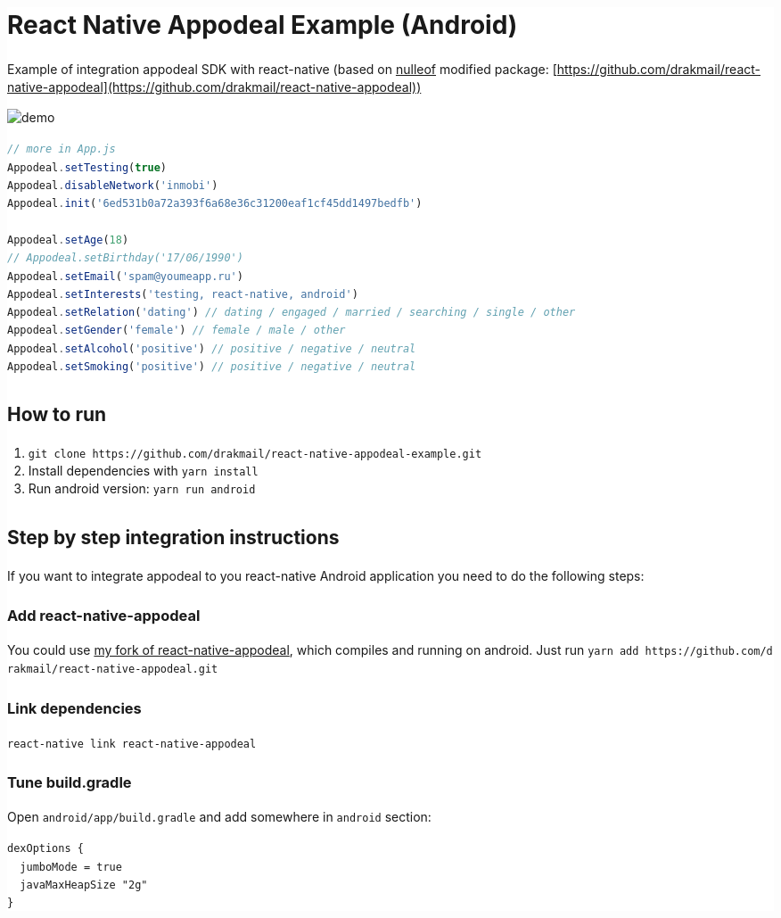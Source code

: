 # React Native Appodeal Example (Android)

Example of integration appodeal SDK with react-native (based on [nulleof](https://github.com/nulleof/react-native-appodeal) modified package: [https://github.com/drakmail/react-native-appodeal](https://github.com/drakmail/react-native-appodeal))

![demo](https://raw.githubusercontent.com/drakmail/react-native-appodeal-example/master/demo/example.gif)


```javascript
// more in App.js
Appodeal.setTesting(true)
Appodeal.disableNetwork('inmobi')
Appodeal.init('6ed531b0a72a393f6a68e36c31200eaf1cf45dd1497bedfb')

Appodeal.setAge(18)
// Appodeal.setBirthday('17/06/1990')
Appodeal.setEmail('spam@youmeapp.ru')
Appodeal.setInterests('testing, react-native, android')
Appodeal.setRelation('dating') // dating / engaged / married / searching / single / other
Appodeal.setGender('female') // female / male / other
Appodeal.setAlcohol('positive') // positive / negative / neutral
Appodeal.setSmoking('positive') // positive / negative / neutral
```

## How to run

1. `git clone https://github.com/drakmail/react-native-appodeal-example.git`
2. Install dependencies with `yarn install`
3. Run android version: `yarn run android`

## Step by step integration instructions

If you want to integrate appodeal to you react-native Android application you need to do the following steps:

### Add react-native-appodeal

You could use [my fork of react-native-appodeal](https://github.com/drakmail/react-native-appodeal), which compiles and running on android. Just run `yarn add https://github.com/drakmail/react-native-appodeal.git`

### Link dependencies

`react-native link react-native-appodeal`

### Tune build.gradle

Open `android/app/build.gradle` and add somewhere in `android` section:

```
dexOptions {
  jumboMode = true
  javaMaxHeapSize "2g"
}
```
